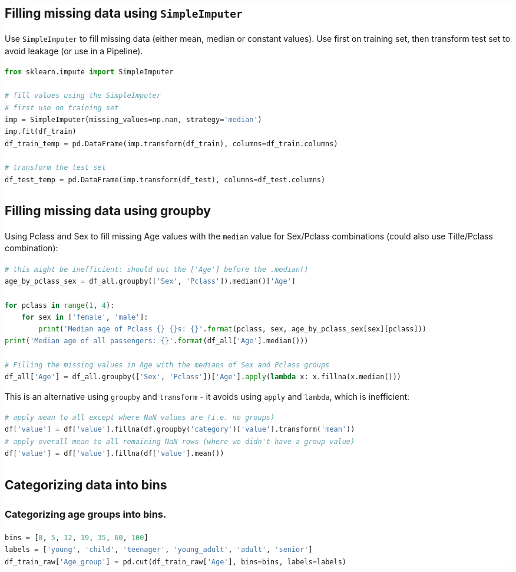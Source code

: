 ## Filling missing data using `SimpleImputer`

Use `SimpleImputer` to fill missing data (either mean, median or constant values). Use first on training set, then transform test set to avoid leakage (or use in a Pipeline).

```python
from sklearn.impute import SimpleImputer

# fill values using the SimpleImputer
# first use on training set
imp = SimpleImputer(missing_values=np.nan, strategy='median')
imp.fit(df_train)
df_train_temp = pd.DataFrame(imp.transform(df_train), columns=df_train.columns)

# transform the test set
df_test_temp = pd.DataFrame(imp.transform(df_test), columns=df_test.columns)
```

## Filling missing data using groupby

Using Pclass and Sex to fill missing Age values with the `median` value for Sex/Pclass combinations (could also use Title/Pclass combination):

```python
# this might be inefficient: should put the ['Age'] before the .median()
age_by_pclass_sex = df_all.groupby(['Sex', 'Pclass']).median()['Age']

for pclass in range(1, 4):
    for sex in ['female', 'male']:
        print('Median age of Pclass {} {}s: {}'.format(pclass, sex, age_by_pclass_sex[sex][pclass]))
print('Median age of all passengers: {}'.format(df_all['Age'].median()))

# Filling the missing values in Age with the medians of Sex and Pclass groups
df_all['Age'] = df_all.groupby(['Sex', 'Pclass'])['Age'].apply(lambda x: x.fillna(x.median()))
```

This is an alternative using `groupby` and `transform` - it avoids using `apply` and `lambda`, which is inefficient:

```python
# apply mean to all except where NaN values are (i.e. no groups)
df['value'] = df['value'].fillna(df.groupby('category')['value'].transform('mean'))
# apply overall mean to all remaining NaN rows (where we didn't have a group value)
df['value'] = df['value'].fillna(df['value'].mean())
```

## Categorizing data into bins

### Categorizing age groups into bins.

```python
bins = [0, 5, 12, 19, 35, 60, 100]
labels = ['young', 'child', 'teenager', 'young_adult', 'adult', 'senior']
df_train_raw['Age_group'] = pd.cut(df_train_raw['Age'], bins=bins, labels=labels)
```
